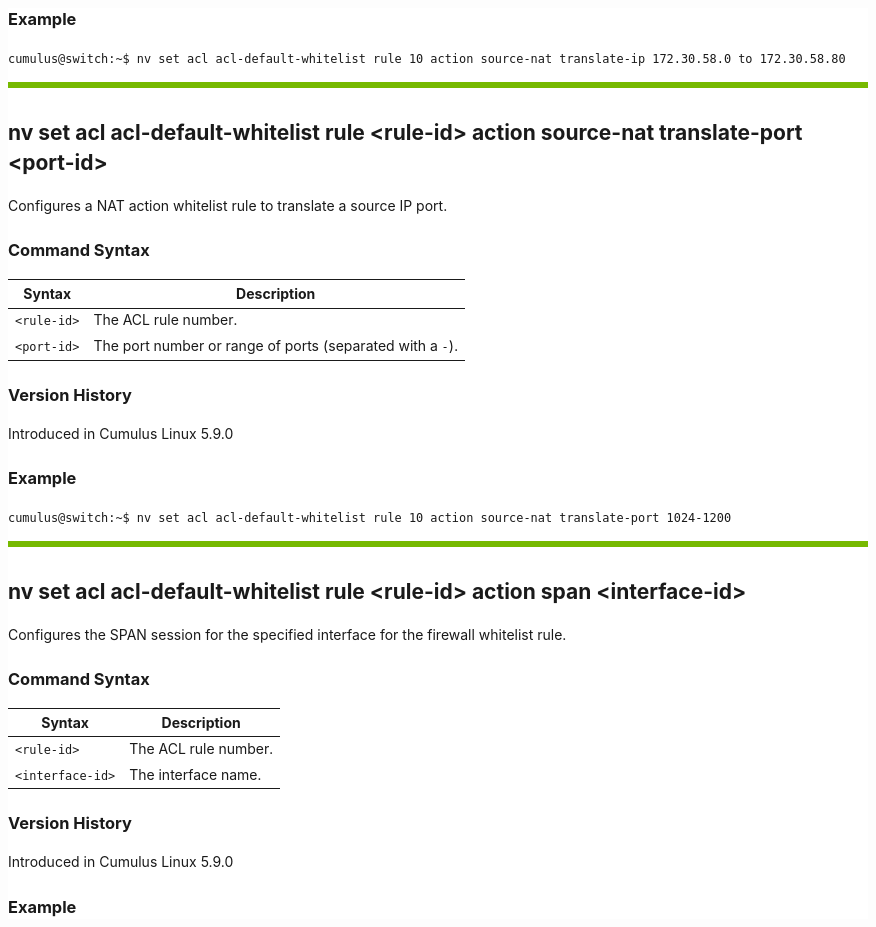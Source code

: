 ### Example

```
cumulus@switch:~$ nv set acl acl-default-whitelist rule 10 action source-nat translate-ip 172.30.58.0 to 172.30.58.80
```

<HR STYLE="BORDER: DASHED RGB(118,185,0) 0.5PX;BACKGROUND-COLOR: RGB(118,185,0);HEIGHT: 4.0PX;"/>

## <h>nv set acl acl-default-whitelist rule \<rule-id\> action source-nat translate-port \<port-id\></h>

Configures a NAT action whitelist rule to translate a source IP port.

### Command Syntax

| Syntax |  Description   |
| ---------  | -------------- |
| `<rule-id>` |  The ACL rule number. |
| `<port-id>` |  The port number or range of ports (separated with a `-`). |

### Version History

Introduced in Cumulus Linux 5.9.0

### Example

```
cumulus@switch:~$ nv set acl acl-default-whitelist rule 10 action source-nat translate-port 1024-1200
```

<HR STYLE="BORDER: DASHED RGB(118,185,0) 0.5PX;BACKGROUND-COLOR: RGB(118,185,0);HEIGHT: 4.0PX;"/>

## <h>nv set acl acl-default-whitelist rule \<rule-id\> action span \<interface-id\></h>

Configures the SPAN session for the specified interface for the firewall whitelist rule.

### Command Syntax

| Syntax |  Description   |
| ---------  | -------------- |
| `<rule-id>` |  The ACL rule number. |
| `<interface-id>` |  The interface name. |

### Version History

Introduced in Cumulus Linux 5.9.0

### Example
